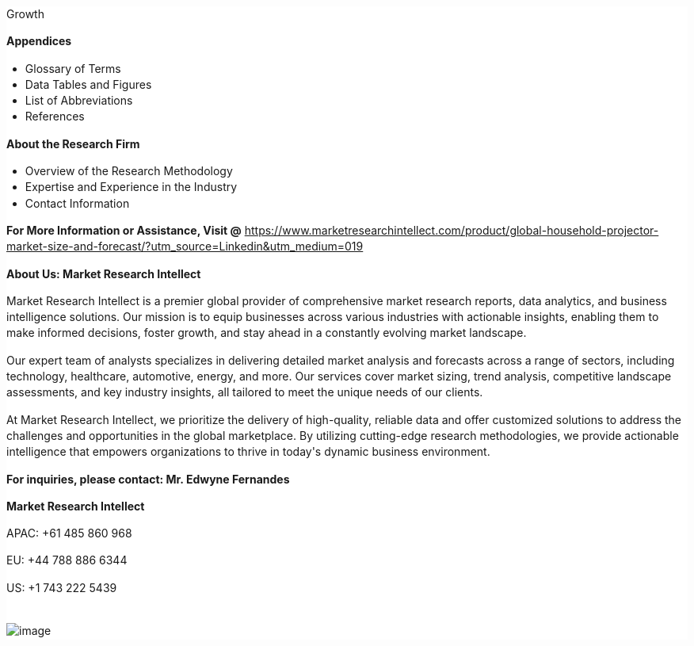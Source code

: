 Growth</li></ul><p><strong>Appendices</strong></p><ul><li>Glossary of Terms</li><li>Data Tables and Figures</li><li>List of Abbreviations</li><li>References</li></ul><p><strong>About the Research Firm</strong></p><ul><li>Overview of the Research Methodology</li><li>Expertise and Experience in the Industry</li><li>Contact Information</li></ul></div><div class="article-main__content" data-test-id="publishing-text-block"><p><span class="font-[700]"><strong>For More Information or Assistance, Visit @</strong>&nbsp;<a href="https://www.marketresearchintellect.com/product/global-household-projector-market-size-and-forecast/?utm_source=Linkedin&utm_medium=019">https://www.marketresearchintellect.com/product/global-household-projector-market-size-and-forecast/?utm_source=Linkedin&utm_medium=019</a></span></p><p><strong>About Us: Market Research Intellect</strong></p><p>Market Research Intellect is a premier global provider of comprehensive market research reports, data analytics, and business intelligence solutions. Our mission is to equip businesses across various industries with actionable insights, enabling them to make informed decisions, foster growth, and stay ahead in a constantly evolving market landscape.</p><p>Our expert team of analysts specializes in delivering detailed market analysis and forecasts across a range of sectors, including technology, healthcare, automotive, energy, and more. Our services cover market sizing, trend analysis, competitive landscape assessments, and key industry insights, all tailored to meet the unique needs of our clients.</p><p>At Market Research Intellect, we prioritize the delivery of high-quality, reliable data and offer customized solutions to address the challenges and opportunities in the global marketplace. By utilizing cutting-edge research methodologies, we provide actionable intelligence that empowers organizations to thrive in today's dynamic business environment.</p><p><strong>For inquiries, please contact: Mr. Edwyne Fernandes</strong></p><p><strong>Market Research Intellect</strong></p><p>APAC: +61 485 860 968</p><p>EU: +44 788 886 6344</p><p>US: +1 743 222 5439</p></div><div class="article-main__content" data-test-id="publishing-text-block">&nbsp;</div>
![image](https://github.com/user-attachments/assets/87f6488e-493a-4322-981b-7baae81b4f0b)
